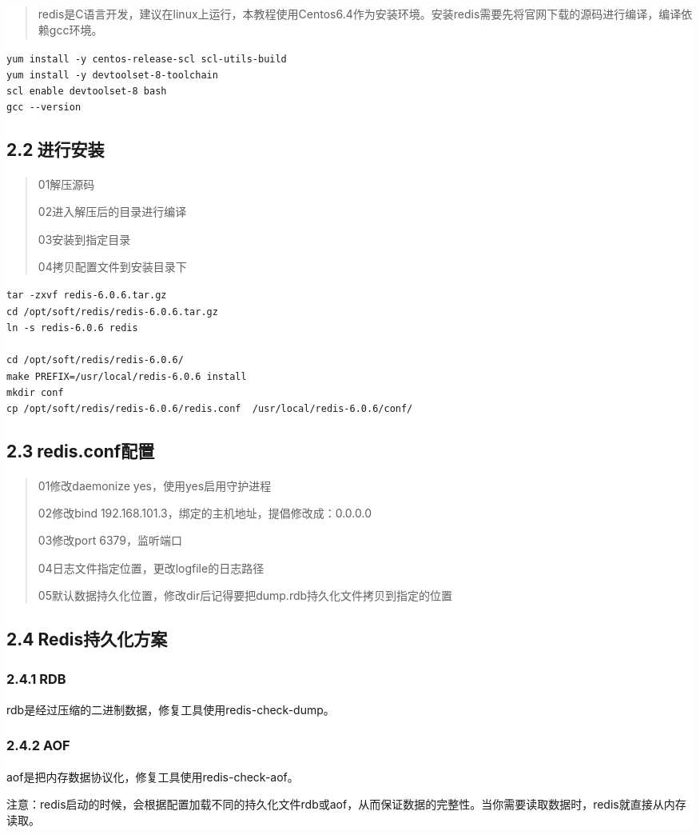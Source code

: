 > redis是C语言开发，建议在linux上运行，本教程使用Centos6.4作为安装环境。安装redis需要先将官网下载的源码进行编译，编译依赖gcc环境。

```properties
yum install -y centos-release-scl scl-utils-build
yum install -y devtoolset-8-toolchain
scl enable devtoolset-8 bash
gcc --version
```

## 2.2 进行安装

> 01解压源码
>
> 02进入解压后的目录进行编译
>
> 03安装到指定目录
>
> 04拷贝配置文件到安装目录下

```properties
tar -zxvf redis-6.0.6.tar.gz
cd /opt/soft/redis/redis-6.0.6.tar.gz
ln -s redis-6.0.6 redis

cd /opt/soft/redis/redis-6.0.6/
make PREFIX=/usr/local/redis-6.0.6 install
mkdir conf
cp /opt/soft/redis/redis-6.0.6/redis.conf  /usr/local/redis-6.0.6/conf/
```

## 2.3 redis.conf配置

> 01修改daemonize yes，使用yes启用守护进程
>
> 02修改bind 192.168.101.3，绑定的主机地址，提倡修改成：0.0.0.0
>
> 03修改port 6379，监听端口
>
> 04日志文件指定位置，更改logfile的日志路径
>
> 05默认数据持久化位置，修改dir后记得要把dump.rdb持久化文件拷贝到指定的位置

## 2.4 Redis持久化方案

### 2.4.1 RDB

rdb是经过压缩的二进制数据，修复工具使用redis-check-dump。

### 2.4.2 AOF

aof是把内存数据协议化，修复工具使用redis-check-aof。

注意：redis启动的时候，会根据配置加载不同的持久化文件rdb或aof，从而保证数据的完整性。当你需要读取数据时，redis就直接从内存读取。 

